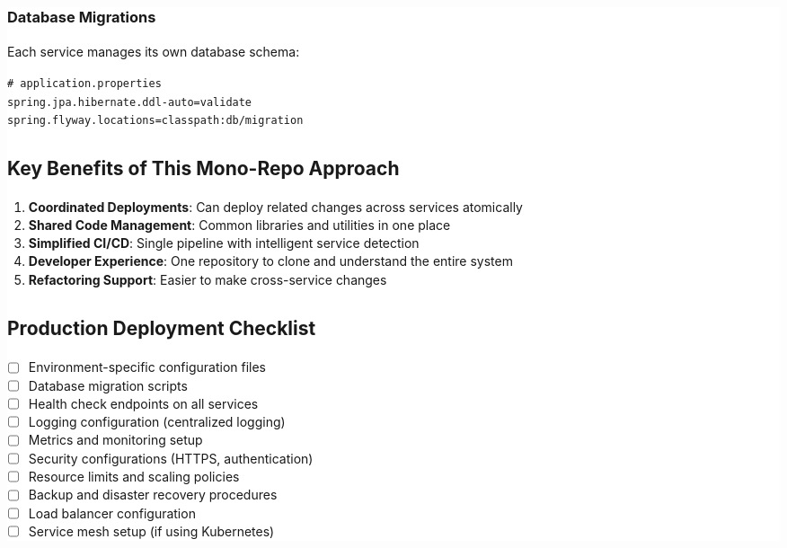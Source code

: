 ### Database Migrations
Each service manages its own database schema:
```properties
# application.properties
spring.jpa.hibernate.ddl-auto=validate
spring.flyway.locations=classpath:db/migration
```

## Key Benefits of This Mono-Repo Approach

1. **Coordinated Deployments**: Can deploy related changes across services atomically
2. **Shared Code Management**: Common libraries and utilities in one place
3. **Simplified CI/CD**: Single pipeline with intelligent service detection
4. **Developer Experience**: One repository to clone and understand the entire system
5. **Refactoring Support**: Easier to make cross-service changes

## Production Deployment Checklist

- [ ] Environment-specific configuration files
- [ ] Database migration scripts
- [ ] Health check endpoints on all services
- [ ] Logging configuration (centralized logging)
- [ ] Metrics and monitoring setup
- [ ] Security configurations (HTTPS, authentication)
- [ ] Resource limits and scaling policies
- [ ] Backup and disaster recovery procedures
- [ ] Load balancer configuration
- [ ] Service mesh setup (if using Kubernetes)
